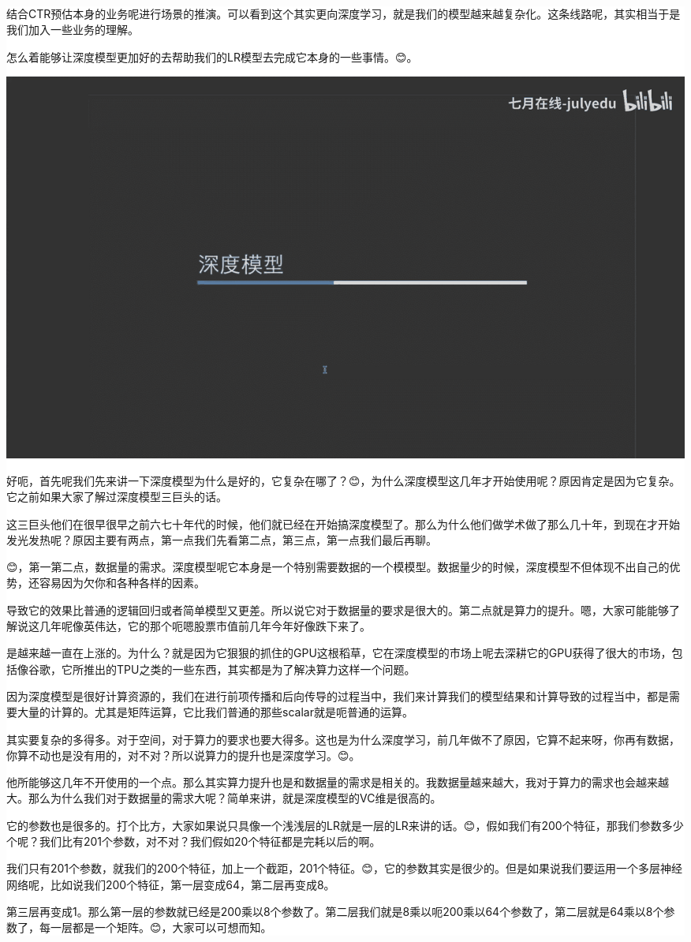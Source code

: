 结合CTR预估本身的业务呢进行场景的推演。可以看到这个其实更向深度学习，就是我们的模型越来越复杂化。这条线路呢，其实相当于是我们加入一些业务的理解。

怎么着能够让深度模型更加好的去帮助我们的LR模型去完成它本身的一些事情。😊。

![](img/0ff7ae6773ed4317d204b50d3a2f5e7f_8.png)

好呃，首先呢我们先来讲一下深度模型为什么是好的，它复杂在哪了？😊，为什么深度模型这几年才开始使用呢？原因肯定是因为它复杂。它之前如果大家了解过深度模型三巨头的话。

这三巨头他们在很早很早之前六七十年代的时候，他们就已经在开始搞深度模型了。那么为什么他们做学术做了那么几十年，到现在才开始发光发热呢？原因主要有两点，第一点我们先看第二点，第三点，第一点我们最后再聊。

😊，第一第二点，数据量的需求。深度模型呢它本身是一个特别需要数据的一个模模型。数据量少的时候，深度模型不但体现不出自己的优势，还容易因为欠你和各种各样的因素。

导致它的效果比普通的逻辑回归或者简单模型又更差。所以说它对于数据量的要求是很大的。第二点就是算力的提升。嗯，大家可能能够了解说这几年呢像英伟达，它的那个呃嗯股票市值前几年今年好像跌下来了。

是越来越一直在上涨的。为什么？就是因为它狠狠的抓住的GPU这根稻草，它在深度模型的市场上呢去深耕它的GPU获得了很大的市场，包括像谷歌，它所推出的TPU之类的一些东西，其实都是为了解决算力这样一个问题。

因为深度模型是很好计算资源的，我们在进行前项传播和后向传导的过程当中，我们来计算我们的模型结果和计算导致的过程当中，都是需要大量的计算的。尤其是矩阵运算，它比我们普通的那些scalar就是呃普通的运算。

其实要复杂的多得多。对于空间，对于算力的要求也要大得多。这也是为什么深度学习，前几年做不了原因，它算不起来呀，你再有数据，你算不动也是没有用的，对不对？所以说算力的提升也是深度学习。😊。

他所能够这几年不开使用的一个点。那么其实算力提升也是和数据量的需求是相关的。我数据量越来越大，我对于算力的需求也会越来越大。那么为什么我们对于数据量的需求大呢？简单来讲，就是深度模型的VC维是很高的。

它的参数也是很多的。打个比方，大家如果说只具像一个浅浅层的LR就是一层的LR来讲的话。😊，假如我们有200个特征，那我们参数多少个呢？我们比有201个参数，对不对？我们假如20个特征都是完耗以后的啊。

我们只有201个参数，就我们的200个特征，加上一个截距，201个特征。😊，它的参数其实是很少的。但是如果说我们要运用一个多层神经网络呢，比如说我们200个特征，第一层变成64，第二层再变成8。

第三层再变成1。那么第一层的参数就已经是200乘以8个参数了。第二层我们就是8乘以呃200乘以64个参数了，第二层就是64乘以8个参数了，每一层都是一个矩阵。😊，大家可以可想而知。
